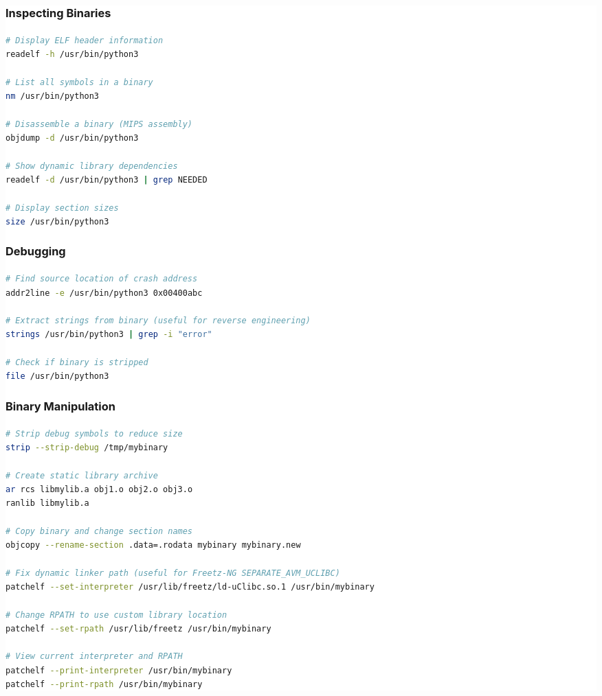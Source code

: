 ### Inspecting Binaries

```bash
# Display ELF header information
readelf -h /usr/bin/python3

# List all symbols in a binary
nm /usr/bin/python3

# Disassemble a binary (MIPS assembly)
objdump -d /usr/bin/python3

# Show dynamic library dependencies
readelf -d /usr/bin/python3 | grep NEEDED

# Display section sizes
size /usr/bin/python3
```

### Debugging

```bash
# Find source location of crash address
addr2line -e /usr/bin/python3 0x00400abc

# Extract strings from binary (useful for reverse engineering)
strings /usr/bin/python3 | grep -i "error"

# Check if binary is stripped
file /usr/bin/python3
```

### Binary Manipulation

```bash
# Strip debug symbols to reduce size
strip --strip-debug /tmp/mybinary

# Create static library archive
ar rcs libmylib.a obj1.o obj2.o obj3.o
ranlib libmylib.a

# Copy binary and change section names
objcopy --rename-section .data=.rodata mybinary mybinary.new

# Fix dynamic linker path (useful for Freetz-NG SEPARATE_AVM_UCLIBC)
patchelf --set-interpreter /usr/lib/freetz/ld-uClibc.so.1 /usr/bin/mybinary

# Change RPATH to use custom library location
patchelf --set-rpath /usr/lib/freetz /usr/bin/mybinary

# View current interpreter and RPATH
patchelf --print-interpreter /usr/bin/mybinary
patchelf --print-rpath /usr/bin/mybinary
```
